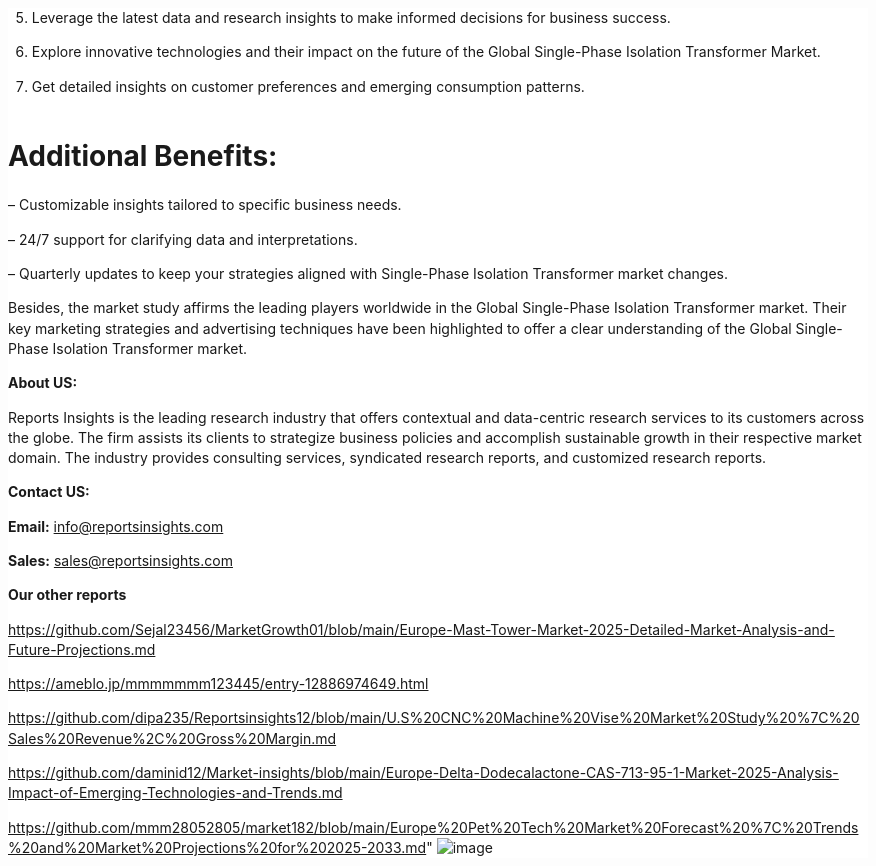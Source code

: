 5. Leverage the latest data and research insights to make informed decisions for business success.

6. Explore innovative technologies and their impact on the future of the Global Single-Phase Isolation Transformer Market.

7. Get detailed insights on customer preferences and emerging consumption patterns.

# <strong>Additional Benefits:</strong>

– Customizable insights tailored to specific business needs.

– 24/7 support for clarifying data and interpretations.

– Quarterly updates to keep your strategies aligned with Single-Phase Isolation Transformer market changes.

Besides, the market study affirms the leading players worldwide in the Global Single-Phase Isolation Transformer market. Their key marketing strategies and advertising techniques have been highlighted to offer a clear understanding of the Global Single-Phase Isolation Transformer market.

<strong><strong>About US</strong>:</strong>

Reports Insights is the leading research industry that offers contextual and data-centric research services to its customers across the globe. The firm assists its clients to strategize business policies and accomplish sustainable growth in their respective market domain. The industry provides consulting services, syndicated research reports, and customized research reports.

<strong>Contact US:</strong>

<p class=><b>Email:</b> <a href=mailto:info@reportsinsights.com>info@reportsinsights.com</a></p>
<p class=><b>Sales:</b> <a href=mailto:sales@reportsinsights.com>sales@reportsinsights.com</a></p>

<strong>Our other reports</strong>

<a href=https://github.com/Sejal23456/MarketGrowth01/blob/main/Europe-Mast-Tower-Market-2025-Detailed-Market-Analysis-and-Future-Projections.md>https://github.com/Sejal23456/MarketGrowth01/blob/main/Europe-Mast-Tower-Market-2025-Detailed-Market-Analysis-and-Future-Projections.md</a>

<a href=https://ameblo.jp/mmmmmmm123445/entry-12886974649.html>https://ameblo.jp/mmmmmmm123445/entry-12886974649.html</a>

<a href=https://github.com/dipa235/Reportsinsights12/blob/main/U.S%20CNC%20Machine%20Vise%20Market%20Study%20%7C%20Sales%20Revenue%2C%20Gross%20Margin.md>https://github.com/dipa235/Reportsinsights12/blob/main/U.S%20CNC%20Machine%20Vise%20Market%20Study%20%7C%20Sales%20Revenue%2C%20Gross%20Margin.md</a>

<a href=https://github.com/daminid12/Market-insights/blob/main/Europe-Delta-Dodecalactone-CAS-713-95-1-Market-2025-Analysis-Impact-of-Emerging-Technologies-and-Trends.md>https://github.com/daminid12/Market-insights/blob/main/Europe-Delta-Dodecalactone-CAS-713-95-1-Market-2025-Analysis-Impact-of-Emerging-Technologies-and-Trends.md</a>

<a href=https://github.com/mmm28052805/market182/blob/main/Europe%20Pet%20Tech%20Market%20Forecast%20%7C%20Trends%20and%20Market%20Projections%20for%202025-2033.md>https://github.com/mmm28052805/market182/blob/main/Europe%20Pet%20Tech%20Market%20Forecast%20%7C%20Trends%20and%20Market%20Projections%20for%202025-2033.md</a>"
![image](https://github.com/user-attachments/assets/dbc4ca64-7ad5-47e7-a105-0dfb58872b69)
